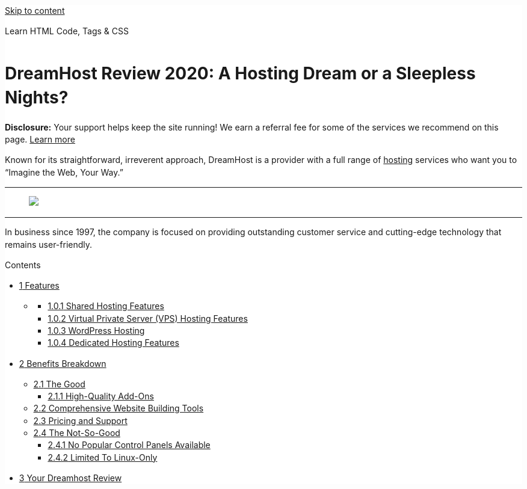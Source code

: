 <a href="#site-main" class="skip-link screen-reader-text">Skip to content</a>



[](https://html.com/)

Learn HTML Code, Tags & CSS





DreamHost Review 2020: A Hosting Dream or a Sleepless Nights?
=============================================================

**Disclosure:** Your support helps keep the site running! We earn a referral fee for some of the services we recommend on this page. [Learn more](https://html.com/disclosure/)

Known for its straightforward, irreverent approach, DreamHost is a provider with a full range of [hosting](https://html.com/web-hosting/) services who want you to “Imagine the Web, Your Way.”

------------------------------------------------------------------------

<figure><img src="https://html.com/wp-content/uploads/screenshot_dreamhost-1024x488.png" class="wp-image-7609 sp-no-webp" sizes="(max-width: 1024px) 100vw, 1024px" srcset="
                              https://html.com/wp-content/uploads/screenshot_dreamhost-1024x488.png 1024w,
                              https://html.com/wp-content/uploads/screenshot_dreamhost-300x143.png   300w,
                              https://html.com/wp-content/uploads/screenshot_dreamhost-768x366.png   768w,
                              https://html.com/wp-content/uploads/screenshot_dreamhost.png          1327w
                            " /></figure>

------------------------------------------------------------------------

In business since 1997, the company is focused on providing outstanding customer service and cutting-edge technology that remains user-friendly.  

Contents

-   [<span class="toc_number toc_depth_1">1</span> Features](#Features)
    -   -   [<span class="toc_number toc_depth_3">1.0.1</span> Shared Hosting Features](#Shared_Hosting_Features)
        -   [<span class="toc_number toc_depth_3">1.0.2</span> Virtual Private Server (VPS) Hosting Features](#Virtual_Private_Server_VPS_Hosting_Features)
        -   [<span class="toc_number toc_depth_3">1.0.3</span> WordPress Hosting](#WordPress_Hosting)
        -   [<span class="toc_number toc_depth_3">1.0.4</span> Dedicated Hosting Features](#Dedicated_Hosting_Features)

-   [<span class="toc_number toc_depth_1">2</span> Benefits Breakdown](#Benefits_Breakdown)
    -   [<span class="toc_number toc_depth_2">2.1</span> The Good](#The_Good)
        -   [<span class="toc_number toc_depth_3">2.1.1</span> High-Quality Add-Ons](#High-Quality_Add-Ons)
    -   [<span class="toc_number toc_depth_2">2.2</span> Comprehensive Website Building Tools](#Comprehensive_Website_Building_Tools)
    -   [<span class="toc_number toc_depth_2">2.3</span> Pricing and Support](#Pricing_and_Support)
    -   [<span class="toc_number toc_depth_2">2.4</span> The Not-So-Good](#The_Not-So-Good)
        -   [<span class="toc_number toc_depth_3">2.4.1</span> No Popular Control Panels Available](#No_Popular_Control_Panels_Available)
        -   [<span class="toc_number toc_depth_3">2.4.2</span> Limited To Linux-Only](#Limited_To_Linux-Only)
-   [<span class="toc_number toc_depth_1">3</span> Your Dreamhost Review](#Your_Dreamhost_Review)
